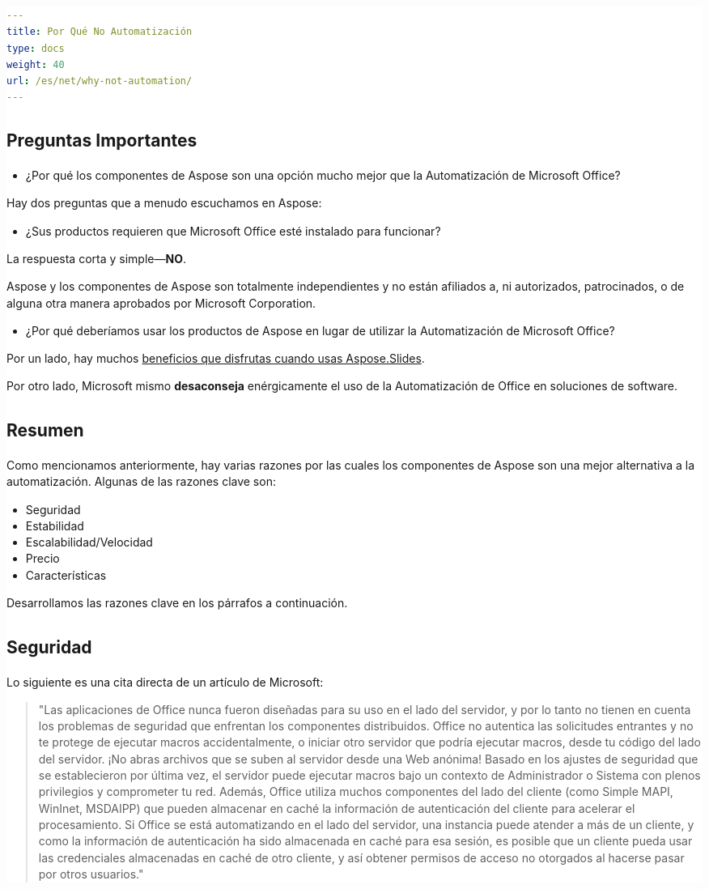 ```yaml
---
title: Por Qué No Automatización
type: docs
weight: 40
url: /es/net/why-not-automation/
---
```


## **Preguntas Importantes**
- ¿Por qué los componentes de Aspose son una opción mucho mejor que la Automatización de Microsoft Office?

Hay dos preguntas que a menudo escuchamos en Aspose:

- ¿Sus productos requieren que Microsoft Office esté instalado para funcionar?

La respuesta corta y simple—**NO**.

Aspose y los componentes de Aspose son totalmente independientes y no están afiliados a, ni autorizados, patrocinados, o de alguna otra manera aprobados por Microsoft Corporation.

- ¿Por qué deberíamos usar los productos de Aspose en lugar de utilizar la Automatización de Microsoft Office?

Por un lado, hay muchos [beneficios que disfrutas cuando usas Aspose.Slides](https://docs.aspose.com/slides/net/product-overview/).

Por otro lado, Microsoft mismo **desaconseja** enérgicamente el uso de la Automatización de Office en soluciones de software.

## **Resumen**
Como mencionamos anteriormente, hay varias razones por las cuales los componentes de Aspose son una mejor alternativa a la automatización. Algunas de las razones clave son:

- Seguridad
- Estabilidad
- Escalabilidad/Velocidad
- Precio
- Características

Desarrollamos las razones clave en los párrafos a continuación.
## **Seguridad**
Lo siguiente es una cita directa de un artículo de Microsoft:

> "Las aplicaciones de Office nunca fueron diseñadas para su uso en el lado del servidor, y por lo tanto no tienen en cuenta los problemas de seguridad que enfrentan los componentes distribuidos. Office no autentica las solicitudes entrantes y no te protege de ejecutar macros accidentalmente, o iniciar otro servidor que podría ejecutar macros, desde tu código del lado del servidor. ¡No abras archivos que se suben al servidor desde una Web anónima! Basado en los ajustes de seguridad que se establecieron por última vez, el servidor puede ejecutar macros bajo un contexto de Administrador o Sistema con plenos privilegios y comprometer tu red. Además, Office utiliza muchos componentes del lado del cliente (como Simple MAPI, WinInet, MSDAIPP) que pueden almacenar en caché la información de autenticación del cliente para acelerar el procesamiento. Si Office se está automatizando en el lado del servidor, una instancia puede atender a más de un cliente, y como la información de autenticación ha sido almacenada en caché para esa sesión, es posible que un cliente pueda usar las credenciales almacenadas en caché de otro cliente, y así obtener permisos de acceso no otorgados al hacerse pasar por otros usuarios."
